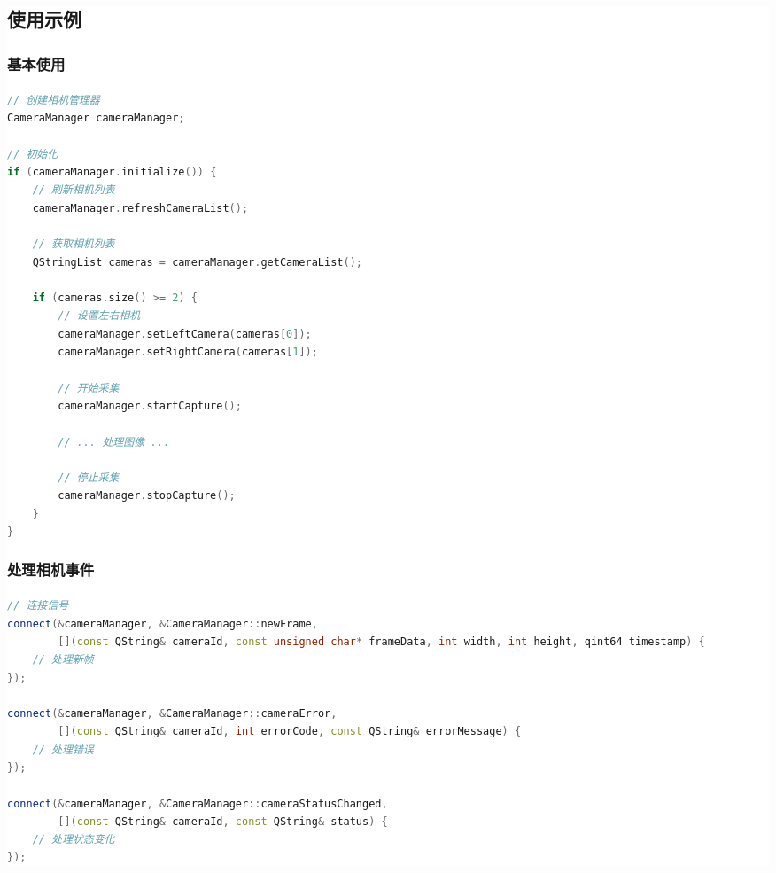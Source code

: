 ## 使用示例

### 基本使用

```cpp
// 创建相机管理器
CameraManager cameraManager;

// 初始化
if (cameraManager.initialize()) {
    // 刷新相机列表
    cameraManager.refreshCameraList();
    
    // 获取相机列表
    QStringList cameras = cameraManager.getCameraList();
    
    if (cameras.size() >= 2) {
        // 设置左右相机
        cameraManager.setLeftCamera(cameras[0]);
        cameraManager.setRightCamera(cameras[1]);
        
        // 开始采集
        cameraManager.startCapture();
        
        // ... 处理图像 ...
        
        // 停止采集
        cameraManager.stopCapture();
    }
}
```

### 处理相机事件

```cpp
// 连接信号
connect(&cameraManager, &CameraManager::newFrame, 
        [](const QString& cameraId, const unsigned char* frameData, int width, int height, qint64 timestamp) {
    // 处理新帧
});

connect(&cameraManager, &CameraManager::cameraError,
        [](const QString& cameraId, int errorCode, const QString& errorMessage) {
    // 处理错误
});

connect(&cameraManager, &CameraManager::cameraStatusChanged,
        [](const QString& cameraId, const QString& status) {
    // 处理状态变化
});
```
